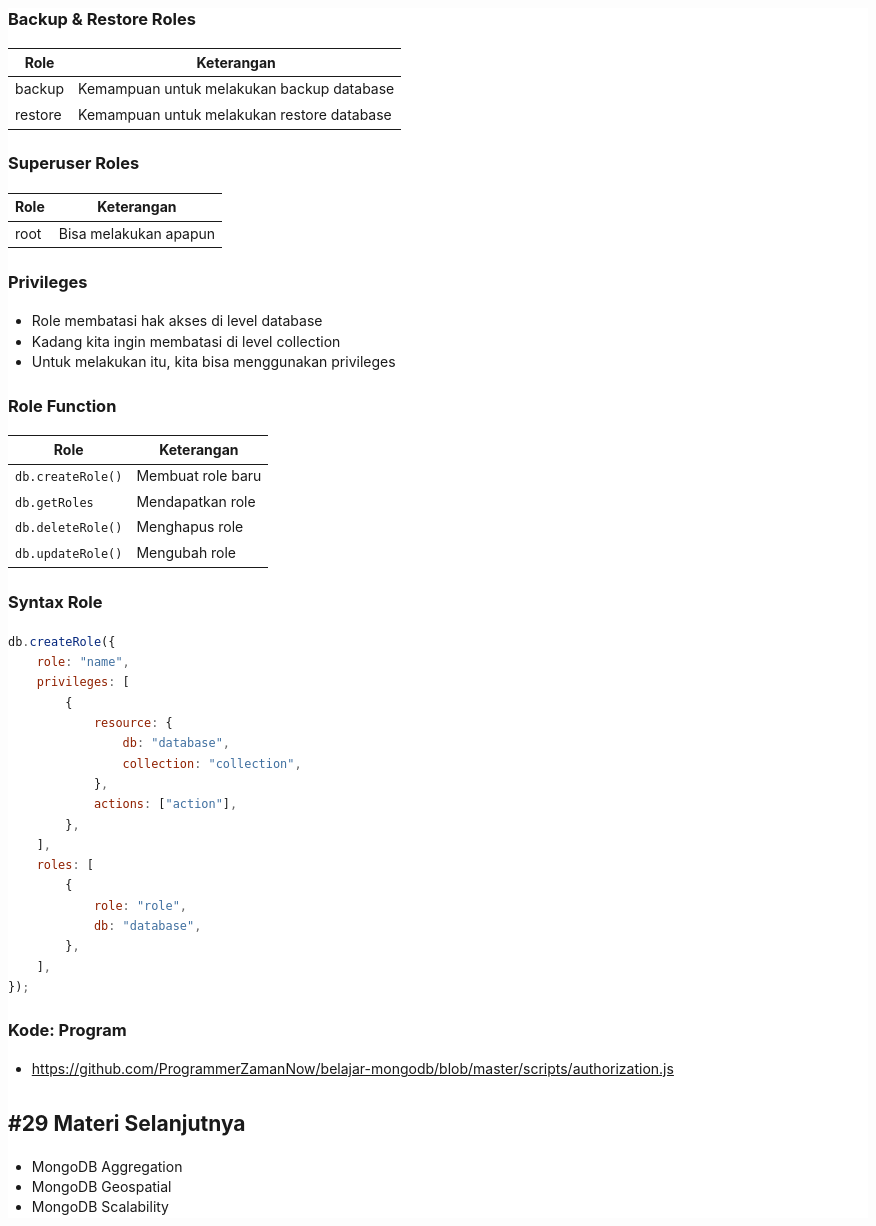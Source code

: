 ### Backup & Restore Roles

| Role    | Keterangan                                 |
| ------- | ------------------------------------------ |
| backup  | Kemampuan untuk melakukan backup database  |
| restore | Kemampuan untuk melakukan restore database |

### Superuser Roles

| Role | Keterangan            |
| ---- | --------------------- |
| root | Bisa melakukan apapun |

### Privileges

- Role membatasi hak akses di level database
- Kadang kita ingin membatasi di level collection
- Untuk melakukan itu, kita bisa menggunakan privileges

### Role Function

| Role              | Keterangan        |
| ----------------- | ----------------- |
| `db.createRole()` | Membuat role baru |
| `db.getRoles`     | Mendapatkan role  |
| `db.deleteRole()` | Menghapus role    |
| `db.updateRole()` | Mengubah role     |

### Syntax Role

```js
db.createRole({
	role: "name",
	privileges: [
		{
			resource: {
				db: "database",
				collection: "collection",
			},
			actions: ["action"],
		},
	],
	roles: [
		{
			role: "role",
			db: "database",
		},
	],
});
```

### Kode: Program

- <https://github.com/ProgrammerZamanNow/belajar-mongodb/blob/master/scripts/authorization.js>

## #29 Materi Selanjutnya

- MongoDB Aggregation
- MongoDB Geospatial
- MongoDB Scalability
